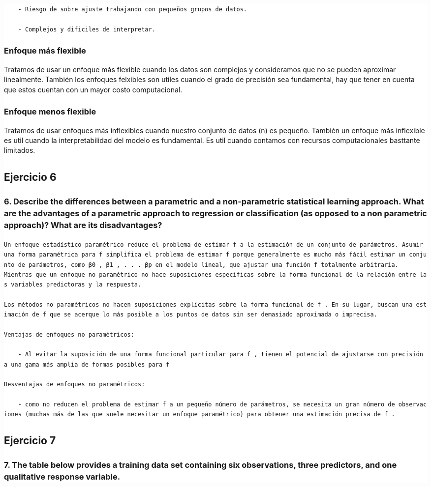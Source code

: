         - Riesgo de sobre ajuste trabajando con pequeños grupos de datos.

        - Complejos y dificiles de interpretar.

### Enfoque más flexible

Tratamos de usar un enfoque más flexible cuando los datos son complejos y consideramos que no se pueden aproximar linealmente. También los enfoques felxibles son utiles cuando el grado de precisión sea fundamental, hay que tener en cuenta que estos cuentan con un mayor costo computacional.

### Enfoque menos flexible

Tratamos de usar enfoques más inflexibles cuando nuestro conjunto de datos (n) es pequeño. También un enfoque más inflexible es util cuando la interpretabilidad del modelo es fundamental. Es util cuando contamos con recursos computacionales basttante limitados.


## Ejercicio 6

### 6. Describe the differences between a parametric and a non-parametric statistical learning approach. What are the advantages of a parametric approach to regression or classification (as opposed to a non parametric approach)? What are its disadvantages?

    Un enfoque estadístico paramétrico reduce el problema de estimar f a la estimación de un conjunto de parámetros. Asumir una forma paramétrica para f simplifica el problema de estimar f porque generalmente es mucho más fácil estimar un conjunto de parámetros, como β0 , β1 , . . . βp en el modelo lineal, que ajustar una función f totalmente arbitraria.
    Mientras que un enfoque no paramétrico no hace suposiciones específicas sobre la forma funcional de la relación entre las variables predictoras y la respuesta.

    Los métodos no paramétricos no hacen suposiciones explícitas sobre la forma funcional de f . En su lugar, buscan una estimación de f que se acerque lo más posible a los puntos de datos sin ser demasiado aproximada o imprecisa.

    Ventajas de enfoques no paramétricos:

        - Al evitar la suposición de una forma funcional particular para f , tienen el potencial de ajustarse con precisión a una gama más amplia de formas posibles para f 

    Desventajas de enfoques no paramétricos:

        - como no reducen el problema de estimar f a un pequeño número de parámetros, se necesita un gran número de observaciones (muchas más de las que suele necesitar un enfoque paramétrico) para obtener una estimación precisa de f .

## Ejercicio 7

### 7. The table below provides a training data set containing six observations, three predictors, and one qualitative response variable.

